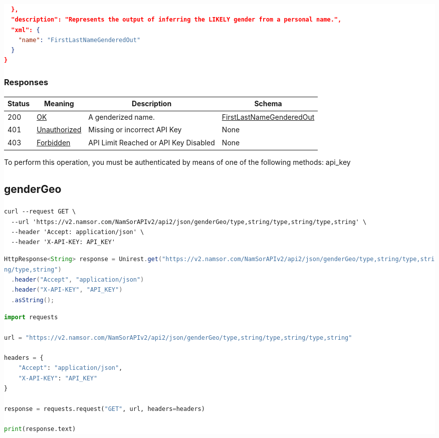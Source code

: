 ```json
  },
  "description": "Represents the output of inferring the LIKELY gender from a personal name.",
  "xml": {
    "name": "FirstLastNameGenderedOut"
  }
}
```

<h3 id="gender-responses">Responses</h3>

|Status|Meaning|Description|Schema|
|---|---|---|---|
|200|[OK](https://tools.ietf.org/html/rfc7231#section-6.3.1)|A genderized name.|[FirstLastNameGenderedOut](#schemafirstlastnamegenderedout)|
|401|[Unauthorized](https://tools.ietf.org/html/rfc7235#section-3.1)|Missing or incorrect API Key|None|
|403|[Forbidden](https://tools.ietf.org/html/rfc7231#section-6.5.3)|API Limit Reached or API Key Disabled|None|

<aside class="warning">
To perform this operation, you must be authenticated by means of one of the following methods:
api_key
</aside>

## genderGeo

<a id="opIdgenderGeo"></a>



```shell
curl --request GET \
  --url 'https://v2.namsor.com/NamSorAPIv2/api2/json/genderGeo/type,string/type,string/type,string' \
  --header 'Accept: application/json' \
  --header 'X-API-KEY: API_KEY'
```

```java
HttpResponse<String> response = Unirest.get("https://v2.namsor.com/NamSorAPIv2/api2/json/genderGeo/type,string/type,string/type,string")
  .header("Accept", "application/json")
  .header("X-API-KEY", "API_KEY")
  .asString();
```

```python
import requests

url = "https://v2.namsor.com/NamSorAPIv2/api2/json/genderGeo/type,string/type,string/type,string"

headers = {
    "Accept": "application/json",
    "X-API-KEY": "API_KEY"
}

response = requests.request("GET", url, headers=headers)

print(response.text)
```
